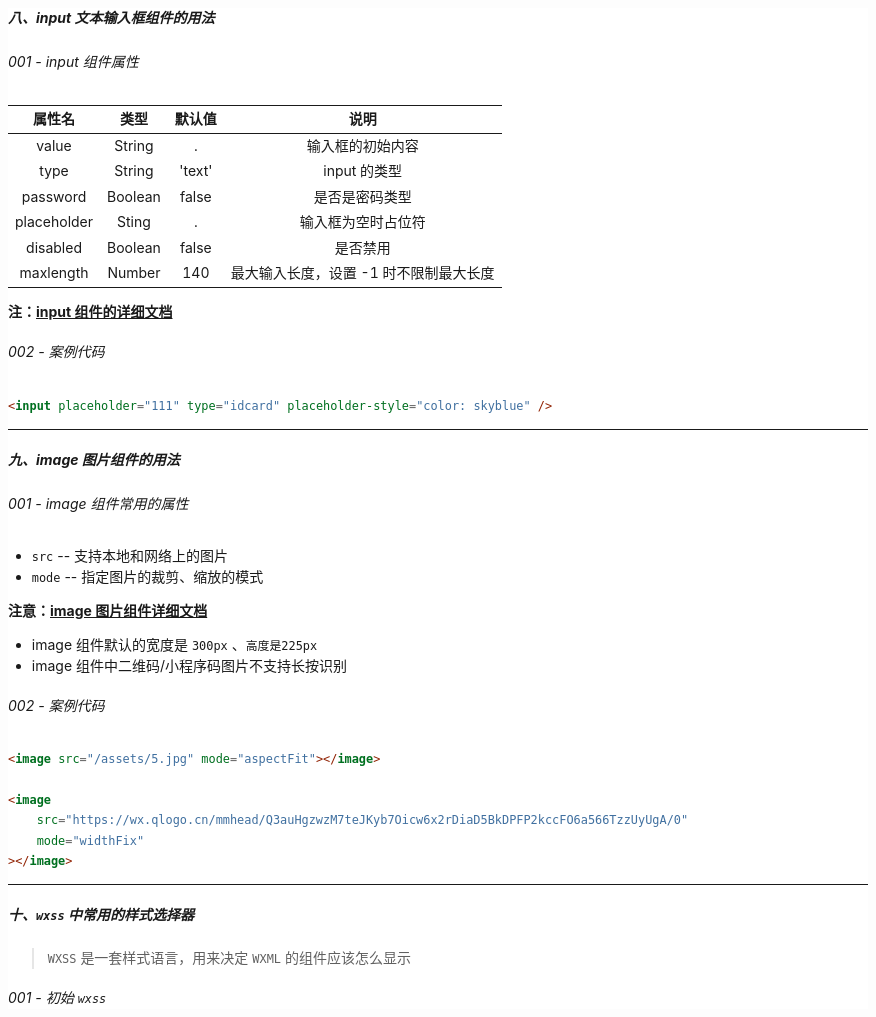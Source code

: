 
##### 八、input 文本输入框组件的用法

###### 001 - input 组件属性

|   属性名    |  类型   | 默认值 |                  说明                  |
| :---------: | :-----: | :----: | :------------------------------------: |
|    value    | String  |   .    |            输入框的初始内容            |
|    type     | String  | 'text' |              input 的类型              |
|  password   | Boolean | false  |             是否是密码类型             |
| placeholder |  Sting  |   .    |           输入框为空时占位符           |
|  disabled   | Boolean | false  |                是否禁用                |
|  maxlength  | Number  |  140   | 最大输入长度，设置 -1 时不限制最大长度 |

**注：[input 组件的详细文档](https://developers.weixin.qq.com/miniprogram/dev/component/input.html)**

###### 002 - 案例代码

```html
<input placeholder="111" type="idcard" placeholder-style="color: skyblue" />
```

---

##### 九、image 图片组件的用法

###### 001 - image 组件常用的属性

- `src` -- 支持本地和网络上的图片
- `mode` -- 指定图片的裁剪、缩放的模式

**注意：[image 图片组件详细文档](https://developers.weixin.qq.com/miniprogram/dev/component/image.html)**

- image 组件默认的宽度是 `300px` 、`高度是225px`
- image 组件中二维码/小程序码图片不支持长按识别

###### 002 - 案例代码

```html
<image src="/assets/5.jpg" mode="aspectFit"></image>

<image
	src="https://wx.qlogo.cn/mmhead/Q3auHgzwzM7teJKyb7Oicw6x2rDiaD5BkDPFP2kccFO6a566TzzUyUgA/0"
	mode="widthFix"
></image>
```

---

##### 十、`wxss` 中常用的样式选择器

> `WXSS` 是一套样式语言，用来决定 `WXML` 的组件应该怎么显示

###### 001 - 初始 `wxss`
